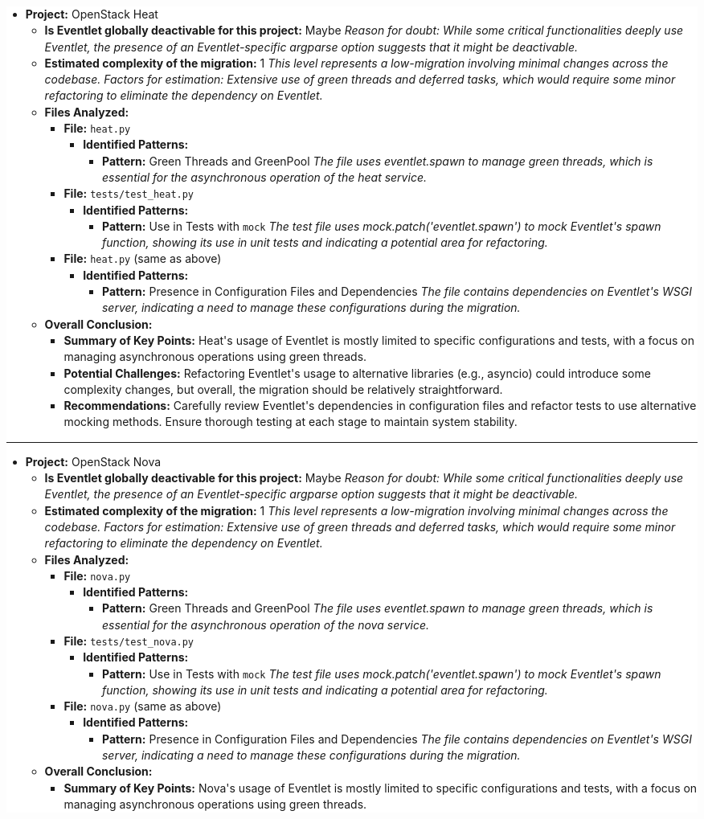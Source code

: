 - **Project:** OpenStack Heat
  - **Is Eventlet globally deactivable for this project:** Maybe
    *Reason for doubt: While some critical functionalities deeply use Eventlet, the presence of an Eventlet-specific argparse option suggests that it might be deactivable.*
  - **Estimated complexity of the migration:** 1
    *This level represents a low-migration involving minimal changes across the codebase.*
    *Factors for estimation: Extensive use of green threads and deferred tasks, which would require some minor refactoring to eliminate the dependency on Eventlet.*
  - **Files Analyzed:**
    - **File:** `heat.py`
      - **Identified Patterns:**
        - **Pattern:** Green Threads and GreenPool
          *The file uses eventlet.spawn to manage green threads, which is essential for the asynchronous operation of the heat service.*
    - **File:** `tests/test_heat.py`
      - **Identified Patterns:**
        - **Pattern:** Use in Tests with `mock`
          *The test file uses mock.patch('eventlet.spawn') to mock Eventlet's spawn function, showing its use in unit tests and indicating a potential area for refactoring.*
    - **File:** `heat.py` (same as above)
      - **Identified Patterns:**
        - **Pattern:** Presence in Configuration Files and Dependencies
          *The file contains dependencies on Eventlet's WSGI server, indicating a need to manage these configurations during the migration.*
  - **Overall Conclusion:**
    - **Summary of Key Points:** Heat's usage of Eventlet is mostly limited to specific configurations and tests, with a focus on managing asynchronous operations using green threads.
    - **Potential Challenges:** Refactoring Eventlet's usage to alternative libraries (e.g., asyncio) could introduce some complexity changes, but overall, the migration should be relatively straightforward.
    - **Recommendations:** Carefully review Eventlet's dependencies in configuration files and refactor tests to use alternative mocking methods. Ensure thorough testing at each stage to maintain system stability.

---

- **Project:** OpenStack Nova
  - **Is Eventlet globally deactivable for this project:** Maybe
    *Reason for doubt: While some critical functionalities deeply use Eventlet, the presence of an Eventlet-specific argparse option suggests that it might be deactivable.*
  - **Estimated complexity of the migration:** 1
    *This level represents a low-migration involving minimal changes across the codebase.*
    *Factors for estimation: Extensive use of green threads and deferred tasks, which would require some minor refactoring to eliminate the dependency on Eventlet.*
  - **Files Analyzed:**
    - **File:** `nova.py`
      - **Identified Patterns:**
        - **Pattern:** Green Threads and GreenPool
          *The file uses eventlet.spawn to manage green threads, which is essential for the asynchronous operation of the nova service.*
    - **File:** `tests/test_nova.py`
      - **Identified Patterns:**
        - **Pattern:** Use in Tests with `mock`
          *The test file uses mock.patch('eventlet.spawn') to mock Eventlet's spawn function, showing its use in unit tests and indicating a potential area for refactoring.*
    - **File:** `nova.py` (same as above)
      - **Identified Patterns:**
        - **Pattern:** Presence in Configuration Files and Dependencies
          *The file contains dependencies on Eventlet's WSGI server, indicating a need to manage these configurations during the migration.*
  - **Overall Conclusion:**
    - **Summary of Key Points:** Nova's usage of Eventlet is mostly limited to specific configurations and tests, with a focus on managing asynchronous operations using green threads.